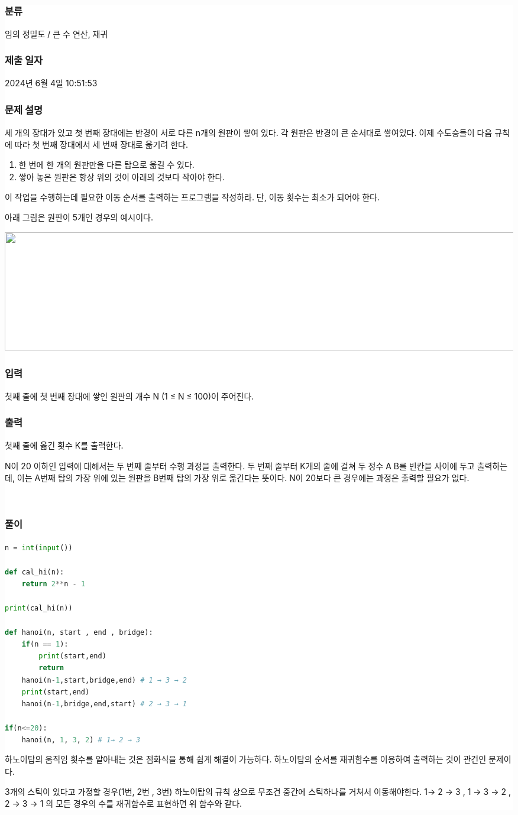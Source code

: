 ### 분류

임의 정밀도 / 큰 수 연산, 재귀

### 제출 일자

2024년 6월 4일 10:51:53

### 문제 설명

<p>세 개의 장대가 있고 첫 번째 장대에는 반경이 서로 다른 n개의 원판이 쌓여 있다. 각 원판은 반경이 큰 순서대로 쌓여있다. 이제 수도승들이 다음 규칙에 따라 첫 번째 장대에서 세 번째 장대로 옮기려 한다.</p>

<ol>
	<li>한 번에 한 개의 원판만을 다른 탑으로 옮길 수 있다.</li>
	<li>쌓아 놓은 원판은 항상 위의 것이 아래의 것보다 작아야 한다.</li>
</ol>

<p>이 작업을 수행하는데 필요한 이동 순서를 출력하는 프로그램을 작성하라. 단, 이동 횟수는 최소가 되어야 한다.</p>

<p>아래 그림은 원판이 5개인 경우의 예시이다.</p>

<p style="text-align: center;"><img alt="" src="https://onlinejudgeimages.s3-ap-northeast-1.amazonaws.com/problem/11729/hanoi.png" style="height:200px; width:1050px"></p>

### 입력 

 <p>첫째 줄에 첫 번째 장대에 쌓인 원판의 개수 N (1 ≤ N ≤ 100)이 주어진다.</p>

### 출력 

 <p>첫째 줄에 옮긴 횟수 K를 출력한다.</p>

<p>N이 20 이하인 입력에 대해서는 두 번째 줄부터 수행 과정을 출력한다. 두 번째 줄부터 K개의 줄에 걸쳐 두 정수 A B를 빈칸을 사이에 두고 출력하는데, 이는 A번째 탑의 가장 위에 있는 원판을 B번째 탑의 가장 위로 옮긴다는 뜻이다. N이 20보다 큰 경우에는 과정은 출력할 필요가 없다.</p>

<br/>


### 풀이


```python
n = int(input())

def cal_hi(n):
    return 2**n - 1

print(cal_hi(n))

def hanoi(n, start , end , bridge):
    if(n == 1):
        print(start,end)
        return
    hanoi(n-1,start,bridge,end) # 1 → 3 → 2
    print(start,end)
    hanoi(n-1,bridge,end,start) # 2 → 3 → 1
    
if(n<=20):
    hanoi(n, 1, 3, 2) # 1→ 2 → 3 
```

하노이탑의 움직임 횟수를 알아내는 것은 점화식을 통해 쉽게 해결이 가능하다. 하노이탑의 순서를 재귀함수를 이용하여 출력하는 것이 관건인 문제이다. 

3개의 스틱이 있다고 가정할 경우(1번, 2번 , 3번) 하노이탑의 규칙 상으로 무조건 중간에 스틱하나를 거쳐서 이동해야한다. 1→ 2 → 3 , 1 → 3 → 2 , 2 → 3 → 1 의 모든 경우의 수를 재귀함수로 표현하면 위 함수와 같다.
